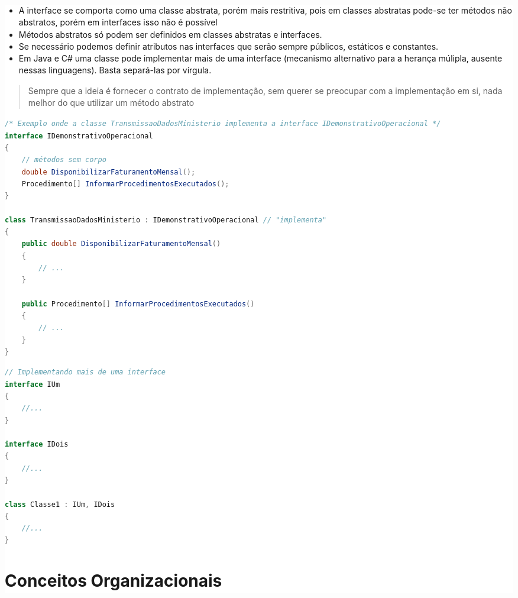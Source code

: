 - A interface se comporta como uma classe abstrata, porém mais restritiva, pois em classes abstratas pode-se ter métodos não abstratos, porém em interfaces isso não é possível
- Métodos abstratos só podem ser definidos em classes abstratas e interfaces.
- Se necessário podemos definir atributos nas interfaces que serão sempre públicos, estáticos e constantes.
- Em Java e C# uma classe pode implementar mais de uma interface (mecanismo alternativo para a herança múlipla, ausente nessas linguagens). Basta separá-las por vírgula.

> Sempre que a ideia é fornecer o contrato de implementação, sem querer se preocupar com a implementação em si, nada melhor do que utilizar um método abstrato

~~~csharp
/* Exemplo onde a classe TransmissaoDadosMinisterio implementa a interface IDemonstrativoOperacional */
interface IDemonstrativoOperacional
{
    // métodos sem corpo
    double DisponibilizarFaturamentoMensal();
    Procedimento[] InformarProcedimentosExecutados();
}

class TransmissaoDadosMinisterio : IDemonstrativoOperacional // "implementa"
{
    public double DisponibilizarFaturamentoMensal()
    {
        // ...
    }

    public Procedimento[] InformarProcedimentosExecutados()
    {
        // ...
    }
}
~~~

~~~csharp
// Implementando mais de uma interface
interface IUm
{
    //...
}

interface IDois
{
    //...
}

class Classe1 : IUm, IDois 
{
    //...
}
~~~

# **Conceitos Organizacionais**

